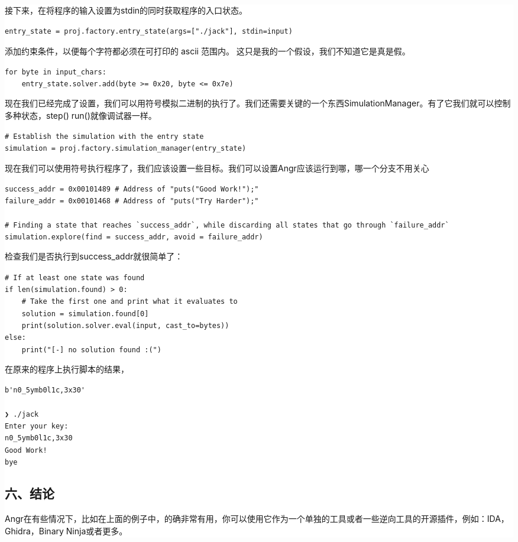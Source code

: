 接下来，在将程序的输入设置为stdin的同时获取程序的入口状态。

```
entry_state = proj.factory.entry_state(args=["./jack"], stdin=input)
```

添加约束条件，以便每个字符都必须在可打印的 ascii 范围内。 这只是我的一个假设，我们不知道它是真是假。

```
for byte in input_chars:
    entry_state.solver.add(byte >= 0x20, byte <= 0x7e)

```

现在我们已经完成了设置，我们可以用符号模拟二进制的执行了。我们还需要关键的一个东西SimulationManager。有了它我们就可以控制多种状态，step() run()就像调试器一样。

```
# Establish the simulation with the entry state
simulation = proj.factory.simulation_manager(entry_state)
```

现在我们可以使用符号执行程序了，我们应该设置一些目标。我们可以设置Angr应该运行到哪，哪一个分支不用关心

```
success_addr = 0x00101489 # Address of "puts("Good Work!");"
failure_addr = 0x00101468 # Address of "puts("Try Harder");"

# Finding a state that reaches `success_addr`, while discarding all states that go through `failure_addr`
simulation.explore(find = success_addr, avoid = failure_addr)
```

检查我们是否执行到success_addr就很简单了：

```
# If at least one state was found
if len(simulation.found) > 0:
    # Take the first one and print what it evaluates to
    solution = simulation.found[0]
    print(solution.solver.eval(input, cast_to=bytes))
else:
    print("[-] no solution found :(")

```

在原来的程序上执行脚本的结果，

```
b'n0_5ymb0l1c,3x30'

❯ ./jack
Enter your key: 
n0_5ymb0l1c,3x30
Good Work!
bye
```

## 六、结论

Angr在有些情况下，比如在上面的例子中，的确非常有用，你可以使用它作为一个单独的工具或者一些逆向工具的开源插件，例如：IDA，Ghidra，Binary Ninja或者更多。
